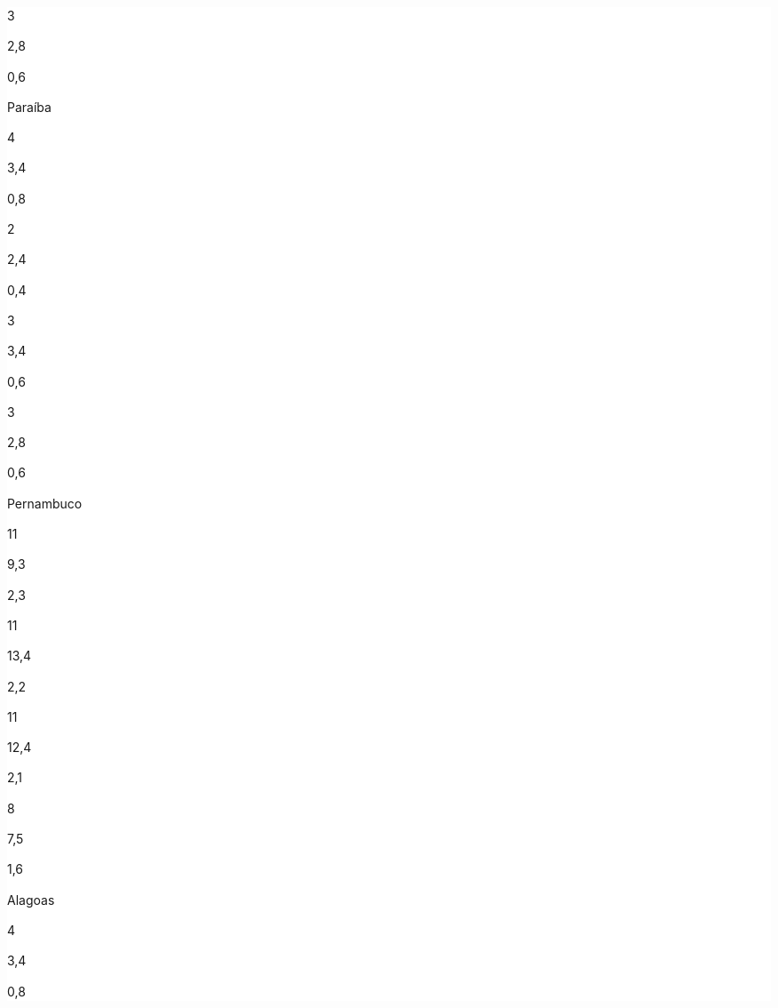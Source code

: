 3

2,8

0,6

Paraíba

4

3,4

0,8

2

2,4

0,4

3

3,4

0,6

3

2,8

0,6

Pernambuco

11

9,3

2,3

11

13,4

2,2

11

12,4

2,1

8

7,5

1,6

Alagoas

4

3,4

0,8
